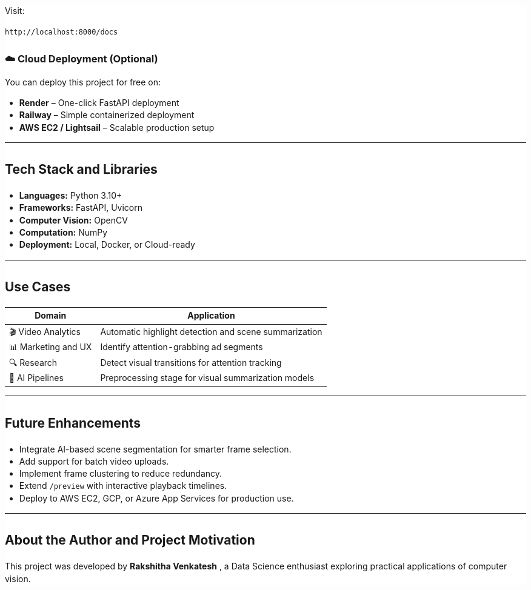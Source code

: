 Visit:

```
http://localhost:8000/docs
```

### ☁️ Cloud Deployment (Optional)

You can deploy this project for free on:

* **Render** – One-click FastAPI deployment
* **Railway** – Simple containerized deployment
* **AWS EC2 / Lightsail** – Scalable production setup

---

## Tech Stack and Libraries

* **Languages:** Python 3.10+
* **Frameworks:** FastAPI, Uvicorn
* **Computer Vision:** OpenCV
* **Computation:** NumPy
* **Deployment:** Local, Docker, or Cloud-ready

---

## Use Cases

| Domain              | Application                                           |
| ------------------- | ----------------------------------------------------- |
| 🎬 Video Analytics  | Automatic highlight detection and scene summarization |
| 📊 Marketing and UX | Identify attention-grabbing ad segments               |
| 🔍 Research         | Detect visual transitions for attention tracking      |
| 🧠 AI Pipelines     | Preprocessing stage for visual summarization models   |

---

## Future Enhancements

* Integrate AI-based scene segmentation for smarter frame selection.
* Add support for batch video uploads.
* Implement frame clustering to reduce redundancy.
* Extend `/preview` with interactive playback timelines.
* Deploy to AWS EC2, GCP, or Azure App Services for production use.

---

## About the Author and Project Motivation

This project was developed by  **Rakshitha Venkatesh** , a Data Science enthusiast exploring practical applications of computer vision.
